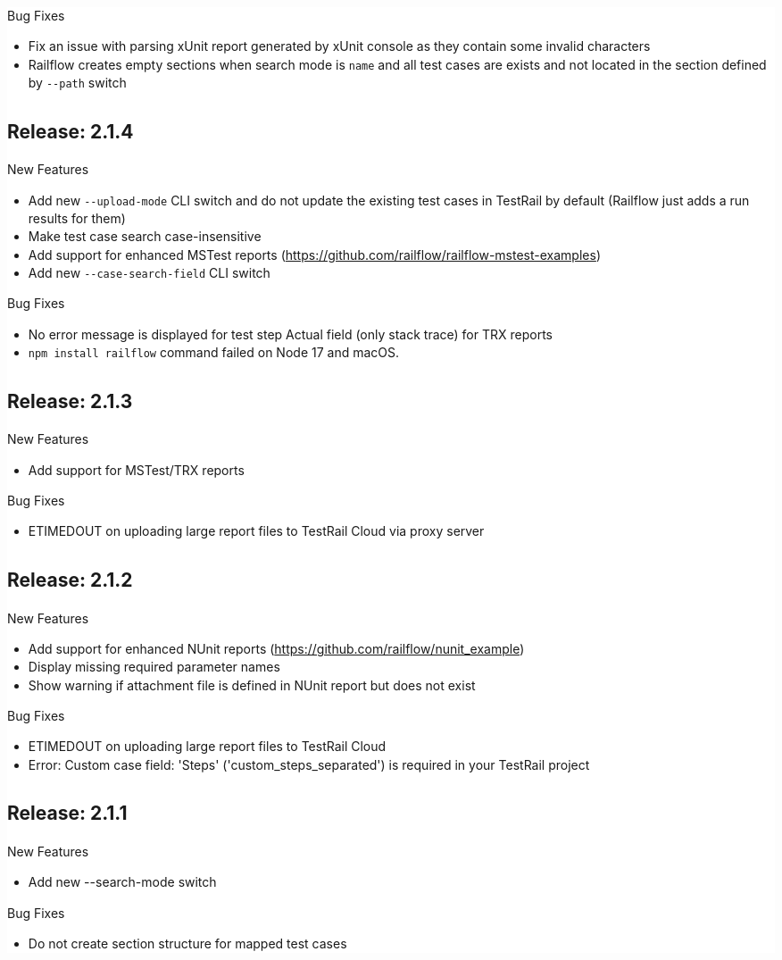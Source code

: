 Bug Fixes
>
- Fix an issue with parsing xUnit report generated by xUnit console as they contain some invalid characters
- Railflow creates empty sections when search mode is `name` and all test cases are exists and not located in the section defined by `--path` switch


## Release: 2.1.4

New Features
>
- Add new `--upload-mode` CLI switch and do not update the existing test cases in TestRail by default (Railflow just adds a run results for them)
- Make test case search case-insensitive
- Add support for enhanced MSTest reports (https://github.com/railflow/railflow-mstest-examples)
- Add new `--case-search-field` CLI switch

Bug Fixes
>
- No error message is displayed for test step Actual field (only stack trace) for TRX reports
- `npm install railflow` command failed on Node 17 and macOS.

## Release: 2.1.3

New Features
>
- Add support for MSTest/TRX reports

Bug Fixes
>
- ETIMEDOUT on uploading large report files to TestRail Cloud via proxy server

## Release: 2.1.2

New Features
>
- Add support for enhanced NUnit reports (https://github.com/railflow/nunit_example)
- Display missing required parameter names
- Show warning if attachment file is defined in NUnit report but does not exist

Bug Fixes
>
- ETIMEDOUT on uploading large report files to TestRail Cloud
- Error: Custom case field: 'Steps' ('custom_steps_separated') is required in your TestRail project

## Release: 2.1.1
New Features
>
- Add new --search-mode switch

Bug Fixes
>
- Do not create section structure for mapped test cases
